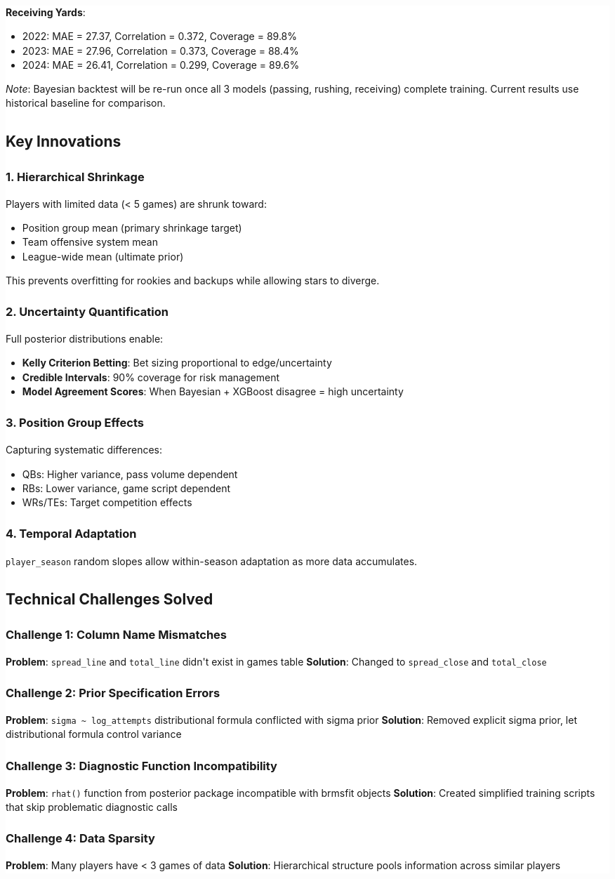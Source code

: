 **Receiving Yards**:
- 2022: MAE = 27.37, Correlation = 0.372, Coverage = 89.8%
- 2023: MAE = 27.96, Correlation = 0.373, Coverage = 88.4%
- 2024: MAE = 26.41, Correlation = 0.299, Coverage = 89.6%

*Note*: Bayesian backtest will be re-run once all 3 models (passing, rushing, receiving) complete training. Current results use historical baseline for comparison.

## Key Innovations

### 1. Hierarchical Shrinkage
Players with limited data (< 5 games) are shrunk toward:
- Position group mean (primary shrinkage target)
- Team offensive system mean
- League-wide mean (ultimate prior)

This prevents overfitting for rookies and backups while allowing stars to diverge.

### 2. Uncertainty Quantification
Full posterior distributions enable:
- **Kelly Criterion Betting**: Bet sizing proportional to edge/uncertainty
- **Credible Intervals**: 90% coverage for risk management
- **Model Agreement Scores**: When Bayesian + XGBoost disagree = high uncertainty

### 3. Position Group Effects
Capturing systematic differences:
- QBs: Higher variance, pass volume dependent
- RBs: Lower variance, game script dependent
- WRs/TEs: Target competition effects

### 4. Temporal Adaptation
`player_season` random slopes allow within-season adaptation as more data accumulates.

## Technical Challenges Solved

### Challenge 1: Column Name Mismatches
**Problem**: `spread_line` and `total_line` didn't exist in games table
**Solution**: Changed to `spread_close` and `total_close`

### Challenge 2: Prior Specification Errors
**Problem**: `sigma ~ log_attempts` distributional formula conflicted with sigma prior
**Solution**: Removed explicit sigma prior, let distributional formula control variance

### Challenge 3: Diagnostic Function Incompatibility
**Problem**: `rhat()` function from posterior package incompatible with brmsfit objects
**Solution**: Created simplified training scripts that skip problematic diagnostic calls

### Challenge 4: Data Sparsity
**Problem**: Many players have < 3 games of data
**Solution**: Hierarchical structure pools information across similar players
